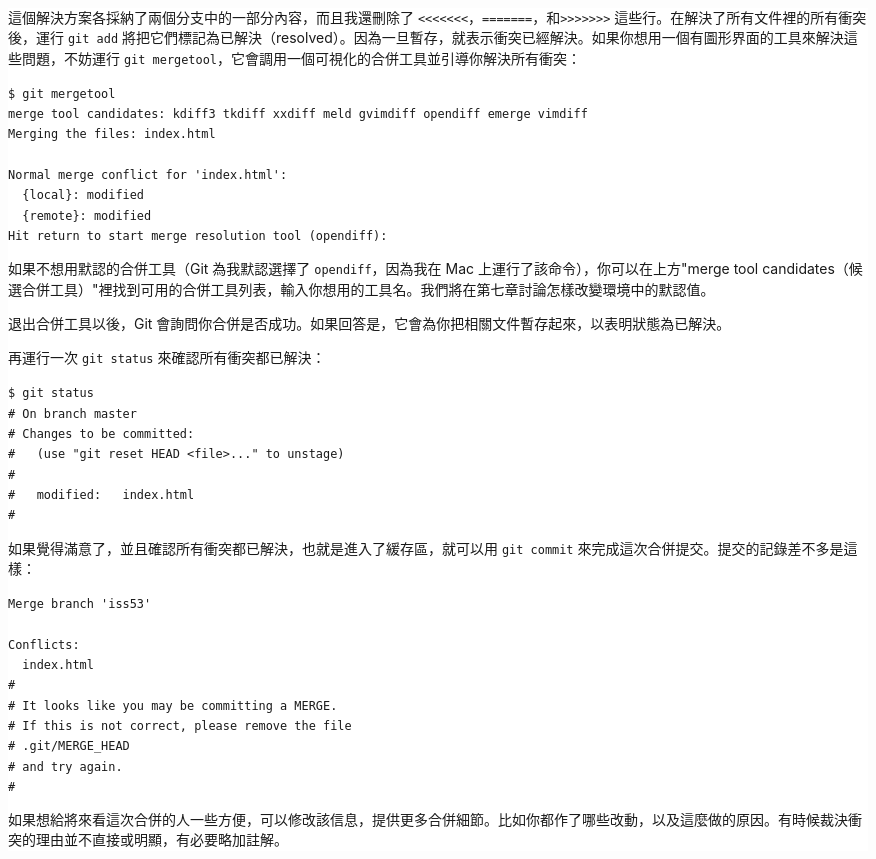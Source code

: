 這個解決方案各採納了兩個分支中的一部分內容，而且我還刪除了 `<<<<<<<`，`=======`，和`>>>>>>>` 這些行。在解決了所有文件裡的所有衝突後，運行 `git add` 將把它們標記為已解決（resolved）。因為一旦暫存，就表示衝突已經解決。如果你想用一個有圖形界面的工具來解決這些問題，不妨運行 `git mergetool`，它會調用一個可視化的合併工具並引導你解決所有衝突：

	$ git mergetool
	merge tool candidates: kdiff3 tkdiff xxdiff meld gvimdiff opendiff emerge vimdiff
	Merging the files: index.html

	Normal merge conflict for 'index.html':
	  {local}: modified
	  {remote}: modified
	Hit return to start merge resolution tool (opendiff):

如果不想用默認的合併工具（Git 為我默認選擇了 `opendiff`，因為我在 Mac 上運行了該命令），你可以在上方"merge tool candidates（候選合併工具）"裡找到可用的合併工具列表，輸入你想用的工具名。我們將在第七章討論怎樣改變環境中的默認值。

退出合併工具以後，Git 會詢問你合併是否成功。如果回答是，它會為你把相關文件暫存起來，以表明狀態為已解決。

再運行一次 `git status` 來確認所有衝突都已解決：

	$ git status
	# On branch master
	# Changes to be committed:
	#   (use "git reset HEAD <file>..." to unstage)
	#
	#	modified:   index.html
	#

如果覺得滿意了，並且確認所有衝突都已解決，也就是進入了緩存區，就可以用 `git commit` 來完成這次合併提交。提交的記錄差不多是這樣：

	Merge branch 'iss53'

	Conflicts:
	  index.html
	#
	# It looks like you may be committing a MERGE.
	# If this is not correct, please remove the file
	# .git/MERGE_HEAD
	# and try again.
	#

如果想給將來看這次合併的人一些方便，可以修改該信息，提供更多合併細節。比如你都作了哪些改動，以及這麼做的原因。有時候裁決衝突的理由並不直接或明顯，有必要略加註解。
